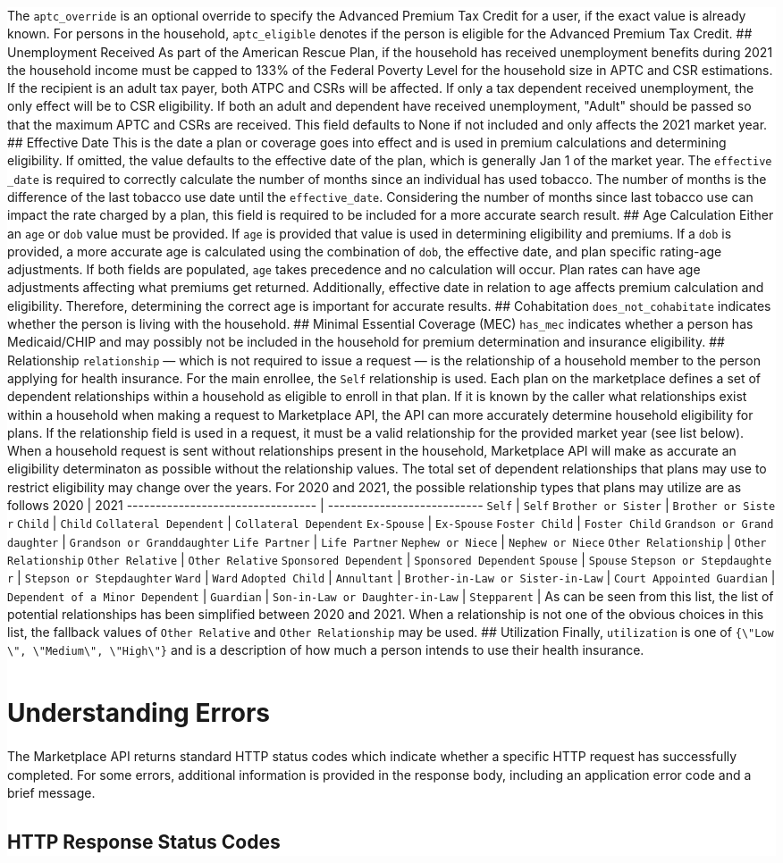 The `aptc_override` is an optional override to specify the Advanced Premium Tax Credit for a user, if the exact value is already known. For persons in the household, `aptc_eligible` denotes if the person is eligible for the Advanced Premium Tax Credit.  ## Unemployment Received As part of the American Rescue Plan, if the household has received unemployment benefits during 2021 the household income must be capped to 133% of the Federal Poverty Level for the household size in APTC and CSR estimations.  If the recipient is an adult tax payer, both ATPC and CSRs will be affected.  If only a tax dependent received unemployment, the only effect will be to CSR eligibility. If both an adult and dependent have received unemployment, \"Adult\" should be passed so that the maximum APTC and CSRs are received. This field defaults to None if not included and only affects the 2021 market year.  ## Effective Date This is the date a plan or coverage goes into effect and is used in premium calculations and determining eligibility. If omitted, the value defaults to the effective date of the plan, which is generally Jan 1 of the market year. The `effective_date` is required to correctly calculate the number of months since an individual has used tobacco. The number of months is the difference of the last tobacco use date until the `effective_date`. Considering the number of months since last tobacco use can impact the rate charged by a plan, this field is required to be included for a more accurate search result.  ## Age Calculation Either an `age` or `dob` value must be provided.  If `age` is provided that value is used in determining eligibility and premiums. If a `dob` is provided, a more accurate age is calculated using the combination of `dob`, the effective date, and plan specific rating-age adjustments.  If both fields are populated, `age` takes precedence and no calculation will occur.  Plan rates can have age adjustments affecting what premiums get returned.  Additionally, effective date in relation to age affects premium calculation and eligibility.  Therefore, determining the correct age is important for accurate results.  ## Cohabitation `does_not_cohabitate` indicates whether the person is living with the household.  ## Minimal Essential Coverage (MEC) `has_mec` indicates whether a person has Medicaid/CHIP and may possibly not be included in the household for premium determination and insurance eligibility.  ## Relationship `relationship` — which is not required to issue a request — is the relationship of a household member to the person applying for health insurance. For the main enrollee, the `Self` relationship is used.  Each plan on the marketplace defines a set of dependent relationships within a household as eligible to enroll in that plan.  If it is known by the caller what relationships exist within a household when making a request to Marketplace API, the API can more accurately determine household eligibility for plans.  If the relationship field is used in a request, it must be a valid relationship for the provided market year (see list below). When a household request is sent without relationships present in the household, Marketplace API will make as accurate an eligibility determinaton as possible without the relationship values.  The total set of dependent relationships that plans may use to restrict eligibility may change over the years. For 2020 and 2021, the possible relationship types that plans may utilize are as follows  2020                              | 2021 --------------------------------- | --------------------------- `Self`                            | `Self` `Brother or Sister`               | `Brother or Sister` `Child`                           | `Child` `Collateral Dependent`            | `Collateral Dependent` `Ex-Spouse`                       | `Ex-Spouse` `Foster Child`                    | `Foster Child` `Grandson or Granddaughter`       | `Grandson or Granddaughter` `Life Partner`                    | `Life Partner` `Nephew or Niece`                 | `Nephew or Niece` `Other Relationship`              | `Other Relationship` `Other Relative`                  | `Other Relative` `Sponsored Dependent`             | `Sponsored Dependent` `Spouse`                          | `Spouse` `Stepson or Stepdaughter`         | `Stepson or Stepdaughter` `Ward`                            | `Ward` `Adopted Child`                   | `Annultant`                       | `Brother-in-Law or Sister-in-Law` | `Court Appointed Guardian`        | `Dependent of a Minor Dependent`  | `Guardian`                        | `Son-in-Law or Daughter-in-Law`   | `Stepparent`                      |  As can be seen from this list, the list of potential relationships has been simplified between 2020 and 2021. When a relationship is not one of the obvious choices in this list, the fallback values of `Other Relative` and `Other Relationship` may be used.  ## Utilization Finally, `utilization` is one of `{\"Low\", \"Medium\", \"High\"}` and is a description of how much a person intends to use their health insurance.  
# Understanding Errors 
The Marketplace API returns standard HTTP status codes which indicate whether a specific HTTP request has successfully completed. For some errors, additional information is provided in the response body, including an application error code and a brief message.  
## HTTP Response Status Codes 